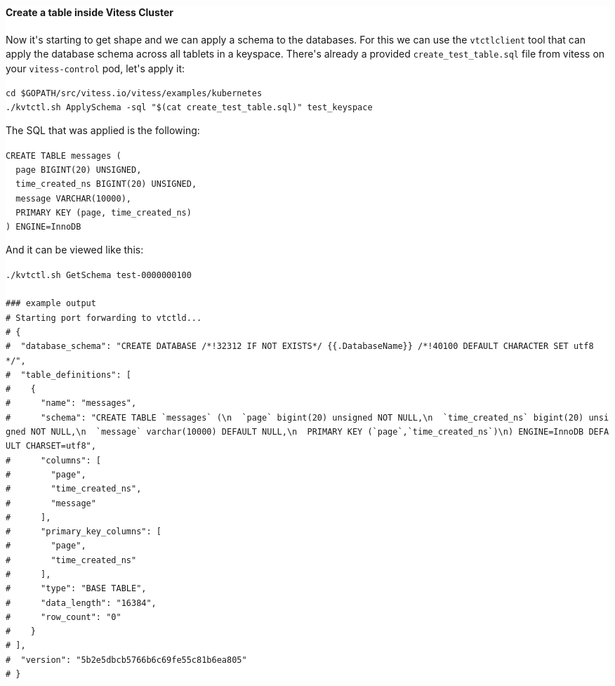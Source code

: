 #### Create a table inside Vitess Cluster

Now it's starting to get shape and we can apply a schema to the databases. For this we can use the `vtctlclient` tool that can apply the database schema across all tablets in a keyspace. There's already a provided `create_test_table.sql` file from vitess on your `vitess-control` pod, let's apply it:

```
cd $GOPATH/src/vitess.io/vitess/examples/kubernetes
./kvtctl.sh ApplySchema -sql "$(cat create_test_table.sql)" test_keyspace
```

The SQL that was applied is the following:

```
CREATE TABLE messages (
  page BIGINT(20) UNSIGNED,
  time_created_ns BIGINT(20) UNSIGNED,
  message VARCHAR(10000),
  PRIMARY KEY (page, time_created_ns)
) ENGINE=InnoDB
```

And it can be viewed like this:

```
./kvtctl.sh GetSchema test-0000000100

### example output
# Starting port forwarding to vtctld...
# {
#  "database_schema": "CREATE DATABASE /*!32312 IF NOT EXISTS*/ {{.DatabaseName}} /*!40100 DEFAULT CHARACTER SET utf8 */",
#  "table_definitions": [
#    {
#      "name": "messages",
#      "schema": "CREATE TABLE `messages` (\n  `page` bigint(20) unsigned NOT NULL,\n  `time_created_ns` bigint(20) unsigned NOT NULL,\n  `message` varchar(10000) DEFAULT NULL,\n  PRIMARY KEY (`page`,`time_created_ns`)\n) ENGINE=InnoDB DEFAULT CHARSET=utf8",
#      "columns": [
#        "page",
#        "time_created_ns",
#        "message"
#      ],
#      "primary_key_columns": [
#        "page",
#        "time_created_ns"
#      ],
#      "type": "BASE TABLE",
#      "data_length": "16384",
#      "row_count": "0"
#    }
# ],
#  "version": "5b2e5dbcb5766b6c69fe55c81b6ea805"
# }
```
